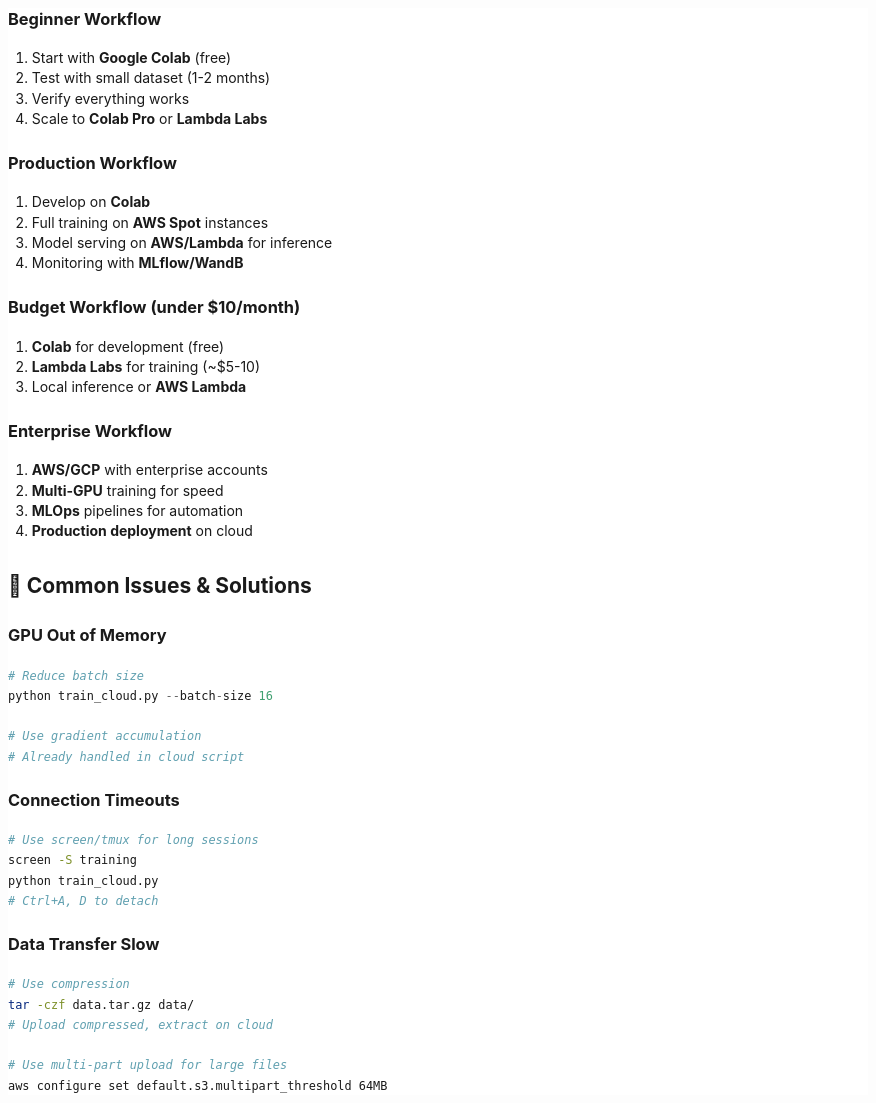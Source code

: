 ### **Beginner Workflow**
1. Start with **Google Colab** (free)
2. Test with small dataset (1-2 months)
3. Verify everything works
4. Scale to **Colab Pro** or **Lambda Labs**

### **Production Workflow**
1. Develop on **Colab**
2. Full training on **AWS Spot** instances
3. Model serving on **AWS/Lambda** for inference
4. Monitoring with **MLflow/WandB**

### **Budget Workflow** (under $10/month)
1. **Colab** for development (free)
2. **Lambda Labs** for training (~$5-10)
3. Local inference or **AWS Lambda**

### **Enterprise Workflow**
1. **AWS/GCP** with enterprise accounts
2. **Multi-GPU** training for speed
3. **MLOps** pipelines for automation
4. **Production deployment** on cloud

## 🚨 Common Issues & Solutions

### GPU Out of Memory
```python
# Reduce batch size
python train_cloud.py --batch-size 16

# Use gradient accumulation
# Already handled in cloud script
```

### Connection Timeouts
```bash
# Use screen/tmux for long sessions
screen -S training
python train_cloud.py
# Ctrl+A, D to detach
```

### Data Transfer Slow
```bash
# Use compression
tar -czf data.tar.gz data/
# Upload compressed, extract on cloud

# Use multi-part upload for large files
aws configure set default.s3.multipart_threshold 64MB
```
